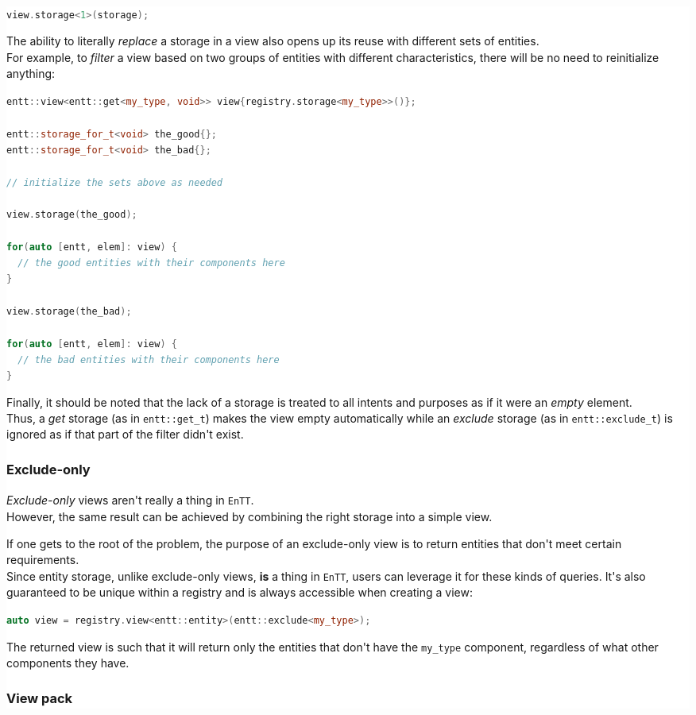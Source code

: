 ```cpp
view.storage<1>(storage);
```

The ability to literally _replace_ a storage in a view also opens up its reuse
with different sets of entities.<br/>
For example, to _filter_ a view based on two groups of entities with different
characteristics, there will be no need to reinitialize anything:

```cpp
entt::view<entt::get<my_type, void>> view{registry.storage<my_type>>()};

entt::storage_for_t<void> the_good{};
entt::storage_for_t<void> the_bad{};

// initialize the sets above as needed

view.storage(the_good);

for(auto [entt, elem]: view) {
  // the good entities with their components here
}

view.storage(the_bad);

for(auto [entt, elem]: view) {
  // the bad entities with their components here
}
```

Finally, it should be noted that the lack of a storage is treated to all intents
and purposes as if it were an _empty_ element.<br/>
Thus, a _get_ storage (as in `entt::get_t`) makes the view empty automatically
while an _exclude_ storage (as in `entt::exclude_t`) is ignored as if that part
of the filter didn't exist.

### Exclude-only

_Exclude-only_ views aren't really a thing in `EnTT`.<br/>
However, the same result can be achieved by combining the right storage into a
simple view.

If one gets to the root of the problem, the purpose of an exclude-only view is
to return entities that don't meet certain requirements.<br/>
Since entity storage, unlike exclude-only views, **is** a thing in `EnTT`, users
can leverage it for these kinds of queries. It's also guaranteed to be unique
within a registry and is always accessible when creating a view:

```cpp
auto view = registry.view<entt::entity>(entt::exclude<my_type>);
```

The returned view is such that it will return only the entities that don't have
the `my_type` component, regardless of what other components they have.

### View pack
